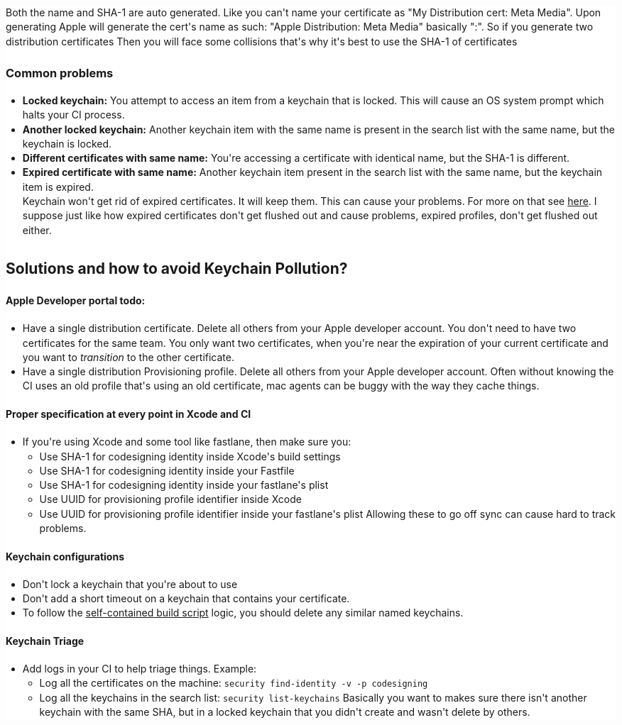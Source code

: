 Both the name and SHA-1 are auto generated. Like you can't name your certificate as "My Distribution cert: Meta Media". Upon generating Apple will generate the cert's name as such: "Apple Distribution: Meta Media" basically "<cert-type>:<apple-developer-team-name>". 
So if you generate two distribution certificates Then you will face some collisions that's why it's best to use the SHA-1 of certificates

### Common problems
- **Locked keychain:** You attempt to access an item from a keychain that is locked. This will cause an OS system prompt which halts your CI process. 
- **Another locked keychain:** Another keychain item with the same name is present in the search list with the same name, but the keychain is locked.
- **Different certificates with same name:** You're accessing a certificate with identical name, but the SHA-1 is different. 
- **Expired certificate with same name:** Another keychain item present in the search list with the same name, but the keychain item is expired.  
Keychain won't get rid of expired certificates. It will keep them. This can cause your problems. For more on that see [here](https://stackoverflow.com/questions/32821189/xcode-7-error-missing-ios-distribution-signing-identity-for/35401483#35401483). I suppose just like how expired certificates don't get flushed out and cause problems, expired profiles, don't get flushed out either. 

## Solutions and how to avoid Keychain Pollution?

#### Apple Developer portal todo:
- Have a single distribution certificate. Delete all others from your Apple developer account. You don't need to have two certificates for the same team. You only want two certificates, when you're near the expiration of your current certificate and you want to _transition_ to the other certificate. 
- Have a single distribution Provisioning profile. Delete all others from your Apple developer account. Often without knowing the CI uses an old profile that's using an old certificate, mac agents can be buggy with the way they cache things.

#### Proper specification at every point in Xcode and CI
- If you're using Xcode and some tool like fastlane, then make sure you: 
    - Use SHA-1 for codesigning identity inside Xcode's build settings
    - Use SHA-1 for codesigning identity inside your Fastfile
    - Use SHA-1 for codesigning identity inside your fastlane's plist
    - Use UUID for provisioning profile identifier inside Xcode
    - Use UUID for provisioning profile identifier inside your fastlane's plist
    Allowing these to go off sync can cause hard to track problems.

#### Keychain configurations
- Don't lock a keychain that you're about to use
- Don't add a short timeout on a keychain that contains your certificate. 
- To follow the [self-contained build script](https://mfaani.com/posts/what-is-a-self-contained-build-script/) logic, you should delete any similar named keychains. 

#### Keychain Triage
- Add logs in your CI to help triage things. Example: 
    - Log all the certificates on the machine: `security find-identity -v -p codesigning`
    - Log all the keychains in the search list: `security list-keychains`
    Basically you want to makes sure there isn't another keychain with the same SHA, but in a locked keychain that you didn't create and wasn't delete by others. 
